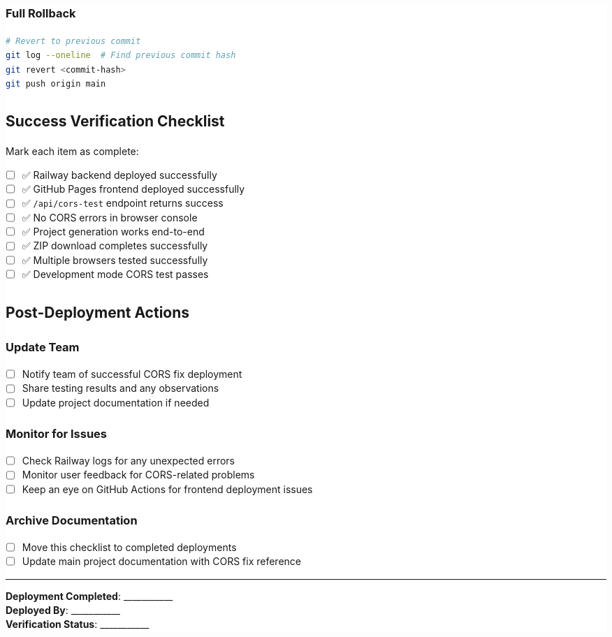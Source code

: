 ### Full Rollback
```bash
# Revert to previous commit
git log --oneline  # Find previous commit hash
git revert <commit-hash>
git push origin main
```

## Success Verification Checklist

Mark each item as complete:

- [ ] ✅ Railway backend deployed successfully
- [ ] ✅ GitHub Pages frontend deployed successfully  
- [ ] ✅ `/api/cors-test` endpoint returns success
- [ ] ✅ No CORS errors in browser console
- [ ] ✅ Project generation works end-to-end
- [ ] ✅ ZIP download completes successfully
- [ ] ✅ Multiple browsers tested successfully
- [ ] ✅ Development mode CORS test passes

## Post-Deployment Actions

### Update Team
- [ ] Notify team of successful CORS fix deployment
- [ ] Share testing results and any observations
- [ ] Update project documentation if needed

### Monitor for Issues
- [ ] Check Railway logs for any unexpected errors
- [ ] Monitor user feedback for CORS-related problems
- [ ] Keep an eye on GitHub Actions for frontend deployment issues

### Archive Documentation
- [ ] Move this checklist to completed deployments
- [ ] Update main project documentation with CORS fix reference

---

**Deployment Completed**: ___________  
**Deployed By**: ___________  
**Verification Status**: ___________
